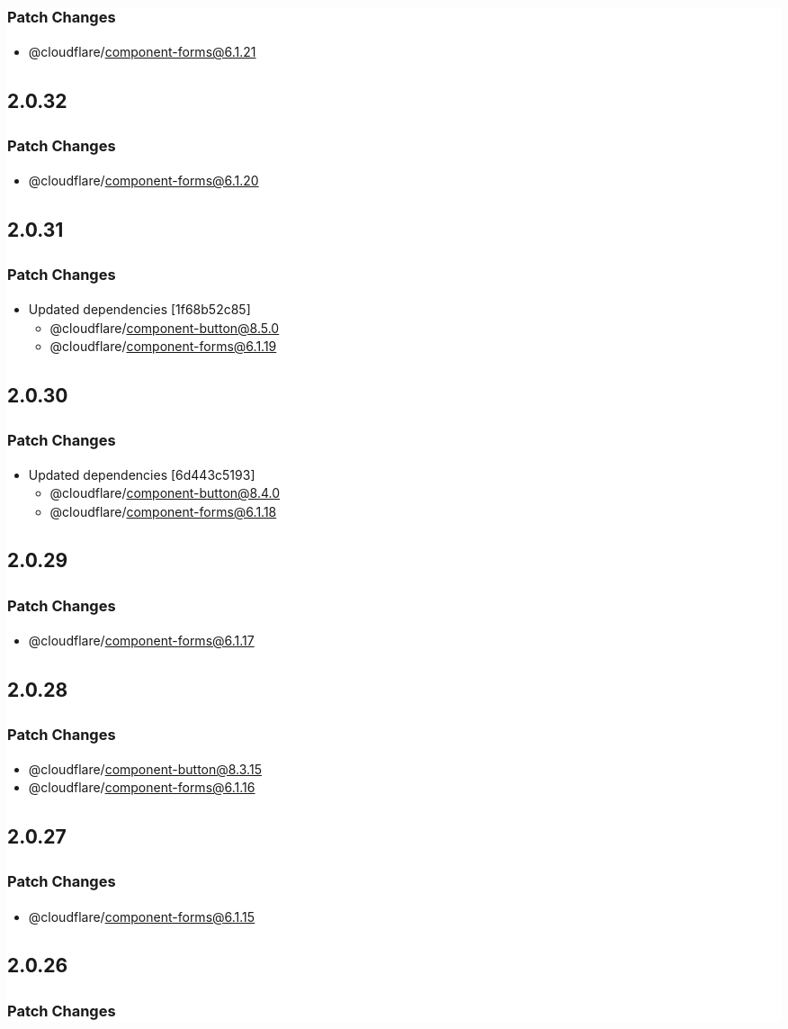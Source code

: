 ### Patch Changes

- @cloudflare/component-forms@6.1.21

## 2.0.32

### Patch Changes

- @cloudflare/component-forms@6.1.20

## 2.0.31

### Patch Changes

- Updated dependencies [1f68b52c85]
  - @cloudflare/component-button@8.5.0
  - @cloudflare/component-forms@6.1.19

## 2.0.30

### Patch Changes

- Updated dependencies [6d443c5193]
  - @cloudflare/component-button@8.4.0
  - @cloudflare/component-forms@6.1.18

## 2.0.29

### Patch Changes

- @cloudflare/component-forms@6.1.17

## 2.0.28

### Patch Changes

- @cloudflare/component-button@8.3.15
- @cloudflare/component-forms@6.1.16

## 2.0.27

### Patch Changes

- @cloudflare/component-forms@6.1.15

## 2.0.26

### Patch Changes
